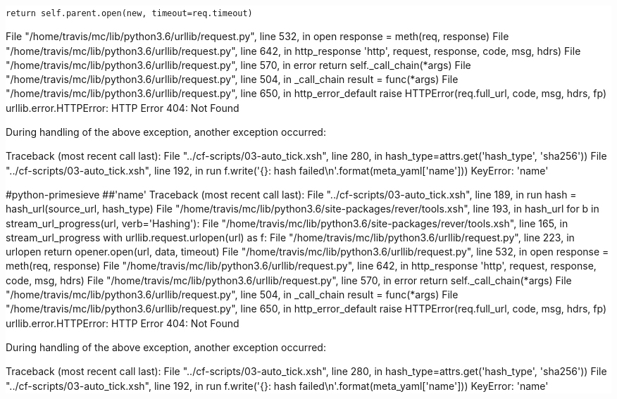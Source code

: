     return self.parent.open(new, timeout=req.timeout)
  File "/home/travis/mc/lib/python3.6/urllib/request.py", line 532, in open
    response = meth(req, response)
  File "/home/travis/mc/lib/python3.6/urllib/request.py", line 642, in http_response
    'http', request, response, code, msg, hdrs)
  File "/home/travis/mc/lib/python3.6/urllib/request.py", line 570, in error
    return self._call_chain(*args)
  File "/home/travis/mc/lib/python3.6/urllib/request.py", line 504, in _call_chain
    result = func(*args)
  File "/home/travis/mc/lib/python3.6/urllib/request.py", line 650, in http_error_default
    raise HTTPError(req.full_url, code, msg, hdrs, fp)
urllib.error.HTTPError: HTTP Error 404: Not Found

During handling of the above exception, another exception occurred:

Traceback (most recent call last):
  File "../cf-scripts/03-auto_tick.xsh", line 280, in <module>
    hash_type=attrs.get('hash_type', 'sha256'))
  File "../cf-scripts/03-auto_tick.xsh", line 192, in run
    f.write('{}: hash failed\n'.format(meta_yaml['name']))
KeyError: 'name'


#python-primesieve
##'name'
Traceback (most recent call last):
  File "../cf-scripts/03-auto_tick.xsh", line 189, in run
    hash = hash_url(source_url, hash_type)
  File "/home/travis/mc/lib/python3.6/site-packages/rever/tools.xsh", line 193, in hash_url
    for b in stream_url_progress(url, verb='Hashing'):
  File "/home/travis/mc/lib/python3.6/site-packages/rever/tools.xsh", line 165, in stream_url_progress
    with urllib.request.urlopen(url) as f:
  File "/home/travis/mc/lib/python3.6/urllib/request.py", line 223, in urlopen
    return opener.open(url, data, timeout)
  File "/home/travis/mc/lib/python3.6/urllib/request.py", line 532, in open
    response = meth(req, response)
  File "/home/travis/mc/lib/python3.6/urllib/request.py", line 642, in http_response
    'http', request, response, code, msg, hdrs)
  File "/home/travis/mc/lib/python3.6/urllib/request.py", line 570, in error
    return self._call_chain(*args)
  File "/home/travis/mc/lib/python3.6/urllib/request.py", line 504, in _call_chain
    result = func(*args)
  File "/home/travis/mc/lib/python3.6/urllib/request.py", line 650, in http_error_default
    raise HTTPError(req.full_url, code, msg, hdrs, fp)
urllib.error.HTTPError: HTTP Error 404: Not Found

During handling of the above exception, another exception occurred:

Traceback (most recent call last):
  File "../cf-scripts/03-auto_tick.xsh", line 280, in <module>
    hash_type=attrs.get('hash_type', 'sha256'))
  File "../cf-scripts/03-auto_tick.xsh", line 192, in run
    f.write('{}: hash failed\n'.format(meta_yaml['name']))
KeyError: 'name'
